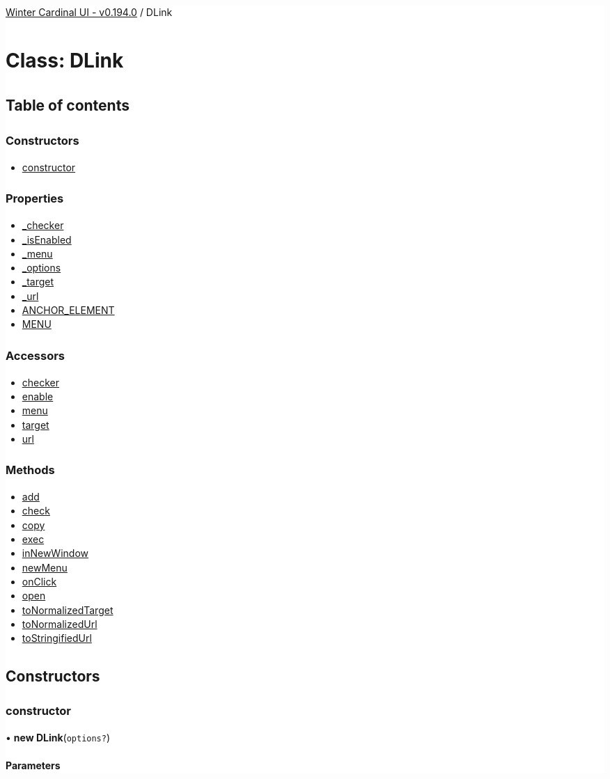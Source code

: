 [Winter Cardinal UI - v0.194.0](../index.md) / DLink

# Class: DLink

## Table of contents

### Constructors

- [constructor](DLink.md#constructor)

### Properties

- [\_checker](DLink.md#_checker)
- [\_isEnabled](DLink.md#_isenabled)
- [\_menu](DLink.md#_menu)
- [\_options](DLink.md#_options)
- [\_target](DLink.md#_target)
- [\_url](DLink.md#_url)
- [ANCHOR\_ELEMENT](DLink.md#anchor_element)
- [MENU](DLink.md#menu)

### Accessors

- [checker](DLink.md#checker)
- [enable](DLink.md#enable)
- [menu](DLink.md#menu)
- [target](DLink.md#target)
- [url](DLink.md#url)

### Methods

- [add](DLink.md#add)
- [check](DLink.md#check)
- [copy](DLink.md#copy)
- [exec](DLink.md#exec)
- [inNewWindow](DLink.md#innewwindow)
- [newMenu](DLink.md#newmenu)
- [onClick](DLink.md#onclick)
- [open](DLink.md#open)
- [toNormalizedTarget](DLink.md#tonormalizedtarget)
- [toNormalizedUrl](DLink.md#tonormalizedurl)
- [toStringifiedUrl](DLink.md#tostringifiedurl)

## Constructors

### constructor

• **new DLink**(`options?`)

#### Parameters
